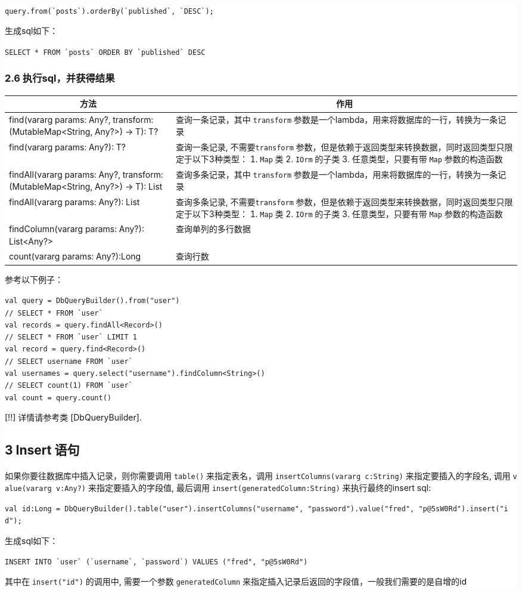 ```
query.from(`posts`).orderBy(`published`, `DESC`);
```

生成sql如下：

```
SELECT * FROM `posts` ORDER BY `published` DESC
```
### 2.6 执行sql，并获得结果

方法 | 作用
--- | ---
find(vararg params: Any?, transform:(MutableMap<String, Any?>) -> T): T? | 查询一条记录，其中 `transform` 参数是一个lambda，用来将数据库的一行，转换为一条记录
find(vararg params: Any?): T? |  查询一条记录, 不需要`transform` 参数，但是依赖于返回类型来转换数据，同时返回类型只限定于以下3种类型： 1. `Map` 类 2. `IOrm` 的子类 3. 任意类型，只要有带 `Map` 参数的构造函数
findAll(vararg params: Any?, transform:(MutableMap<String, Any?>) -> T): List<T> | 查询多条记录，其中 `transform` 参数是一个lambda，用来将数据库的一行，转换为一条记录
findAll(vararg params: Any?): List<T> | 查询多条记录, 不需要`transform` 参数，但是依赖于返回类型来转换数据，同时返回类型只限定于以下3种类型： 1. `Map` 类 2. `IOrm` 的子类 3. 任意类型，只要有带 `Map` 参数的构造函数
findColumn(vararg params: Any?): List<Any?> | 查询单列的多行数据
count(vararg params: Any?):Long | 查询行数

参考以下例子：

```
val query = DbQueryBuilder().from("user")
// SELECT * FROM `user`
val records = query.findAll<Record>()
// SELECT * FROM `user` LIMIT 1
val record = query.find<Record>()
// SELECT username FROM `user`
val usernames = query.select("username").findColumn<String>()
// SELECT count(1) FROM `user`
val count = query.count()
```

[!!] 详情请参考类 [DbQueryBuilder].

## 3 Insert 语句

如果你要往数据库中插入记录，则你需要调用 `table()` 来指定表名，调用 `insertColumns(vararg c:String)` 来指定要插入的字段名, 调用 `value(vararg v:Any?)` 来指定要插入的字段值, 最后调用 `insert(generatedColumn:String)` 来执行最终的insert sql:

```
val id:Long = DbQueryBuilder().table("user").insertColumns("username", "password").value("fred", "p@5sW0Rd").insert("id");
```

生成sql如下：

```
INSERT INTO `user` (`username`, `password`) VALUES ("fred", "p@5sW0Rd")
```

其中在 `insert("id")` 的调用中, 需要一个参数 `generatedColumn` 来指定插入记录后返回的字段值，一般我们需要的是自增的id

